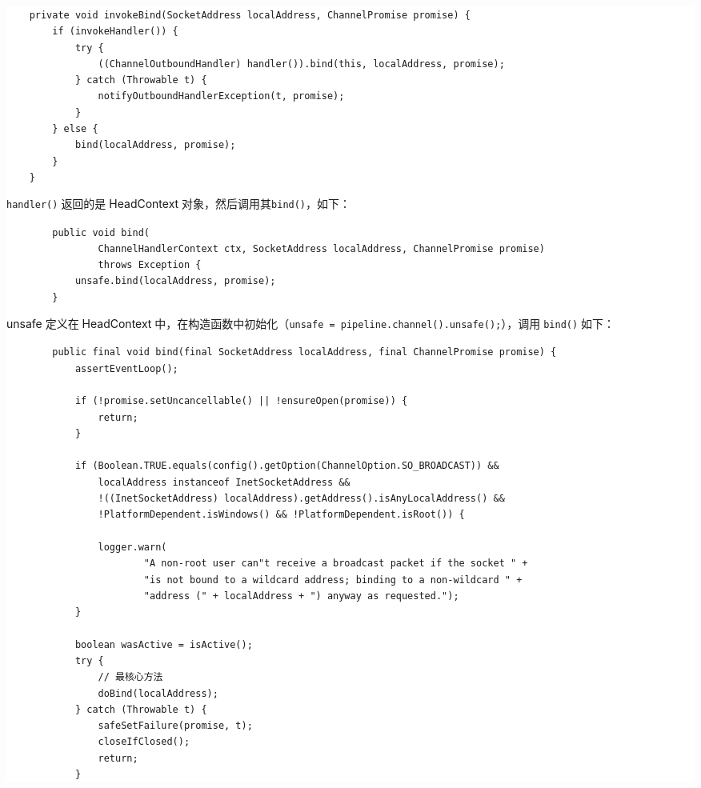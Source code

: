     
    
        private void invokeBind(SocketAddress localAddress, ChannelPromise promise) {
            if (invokeHandler()) {
                try {
                    ((ChannelOutboundHandler) handler()).bind(this, localAddress, promise);
                } catch (Throwable t) {
                    notifyOutboundHandlerException(t, promise);
                }
            } else {
                bind(localAddress, promise);
            }
        }
    

`handler()` 返回的是 HeadContext 对象，然后调用其`bind()`，如下：

    
    
            public void bind(
                    ChannelHandlerContext ctx, SocketAddress localAddress, ChannelPromise promise)
                    throws Exception {
                unsafe.bind(localAddress, promise);
            }
    

unsafe 定义在 HeadContext 中，在构造函数中初始化（`unsafe = pipeline.channel().unsafe();`），调用
`bind()` 如下：

    
    
            public final void bind(final SocketAddress localAddress, final ChannelPromise promise) {
                assertEventLoop();
    
                if (!promise.setUncancellable() || !ensureOpen(promise)) {
                    return;
                }
    
                if (Boolean.TRUE.equals(config().getOption(ChannelOption.SO_BROADCAST)) &&
                    localAddress instanceof InetSocketAddress &&
                    !((InetSocketAddress) localAddress).getAddress().isAnyLocalAddress() &&
                    !PlatformDependent.isWindows() && !PlatformDependent.isRoot()) {
    
                    logger.warn(
                            "A non-root user can"t receive a broadcast packet if the socket " +
                            "is not bound to a wildcard address; binding to a non-wildcard " +
                            "address (" + localAddress + ") anyway as requested.");
                }
    
                boolean wasActive = isActive();
                try {
                    // 最核心方法
                    doBind(localAddress);
                } catch (Throwable t) {
                    safeSetFailure(promise, t);
                    closeIfClosed();
                    return;
                }
    